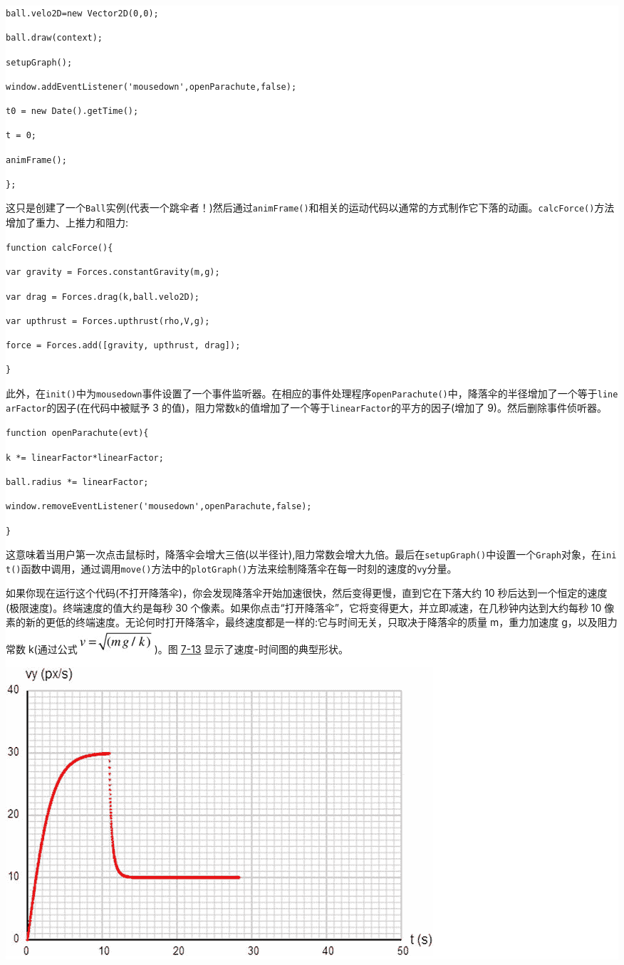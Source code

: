`ball.velo2D=new Vector2D(0,0);`

`ball.draw(context);`

`setupGraph();`

`window.addEventListener('mousedown',openParachute,false);`

`t0 = new Date().getTime();`

`t = 0;`

`animFrame();`

`};`

这只是创建了一个`Ball`实例(代表一个跳伞者！)然后通过`animFrame()`和相关的运动代码以通常的方式制作它下落的动画。`calcForce()`方法增加了重力、上推力和阻力:

`function calcForce(){`

`var gravity = Forces.constantGravity(m,g);`

`var drag = Forces.drag(k,ball.velo2D);`

`var upthrust = Forces.upthrust(rho,V,g);`

`force = Forces.add([gravity, upthrust, drag]);`

`}`

此外，在`init()`中为`mousedown`事件设置了一个事件监听器。在相应的事件处理程序`openParachute()`中，降落伞的半径增加了一个等于`linearFactor`的因子(在代码中被赋予 3 的值)，阻力常数`k`的值增加了一个等于`linearFactor`的平方的因子(增加了 9)。然后删除事件侦听器。

`function openParachute(evt){`

`k *= linearFactor*linearFactor;`

`ball.radius *= linearFactor;`

`window.removeEventListener('mousedown',openParachute,false);`

`}`

这意味着当用户第一次点击鼠标时，降落伞会增大三倍(以半径计),阻力常数会增大九倍。最后在`setupGraph()`中设置一个`Graph`对象，在`init()`函数中调用，通过调用`move()`方法中的`plotGraph()`方法来绘制降落伞在每一时刻的速度的`vy`分量。

如果你现在运行这个代码(不打开降落伞)，你会发现降落伞开始加速很快，然后变得更慢，直到它在下落大约 10 秒后达到一个恒定的速度(极限速度)。终端速度的值大约是每秒 30 个像素。如果你点击“打开降落伞”，它将变得更大，并立即减速，在几秒钟内达到大约每秒 10 像素的新的更低的终端速度。无论何时打开降落伞，最终速度都是一样的:它与时间无关，只取决于降落伞的质量 m，重力加速度 g，以及阻力常数 k(通过公式![A978-1-4302-6338-8_7_Figss_HTML.jpg](img/A978-1-4302-6338-8_7_Figss_HTML.jpg))。图 [7-13](#Fig13) 显示了速度-时间图的典型形状。

![A978-1-4302-6338-8_7_Fig13_HTML.jpg](img/A978-1-4302-6338-8_7_Fig13_HTML.jpg)
